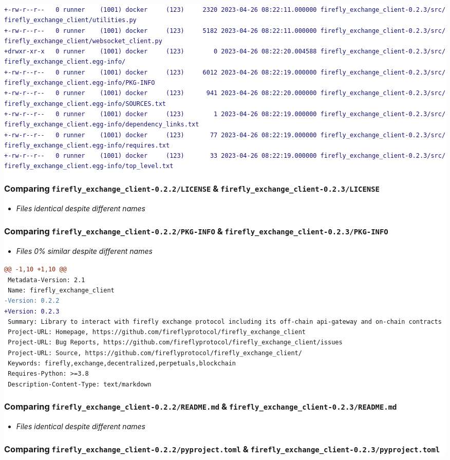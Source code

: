 ```diff
+-rw-r--r--   0 runner    (1001) docker     (123)     2320 2023-04-26 08:22:11.000000 firefly_exchange_client-0.2.3/src/firefly_exchange_client/utilities.py
+-rw-r--r--   0 runner    (1001) docker     (123)     5182 2023-04-26 08:22:11.000000 firefly_exchange_client-0.2.3/src/firefly_exchange_client/websocket_client.py
+drwxr-xr-x   0 runner    (1001) docker     (123)        0 2023-04-26 08:22:20.004588 firefly_exchange_client-0.2.3/src/firefly_exchange_client.egg-info/
+-rw-r--r--   0 runner    (1001) docker     (123)     6012 2023-04-26 08:22:19.000000 firefly_exchange_client-0.2.3/src/firefly_exchange_client.egg-info/PKG-INFO
+-rw-r--r--   0 runner    (1001) docker     (123)      941 2023-04-26 08:22:20.000000 firefly_exchange_client-0.2.3/src/firefly_exchange_client.egg-info/SOURCES.txt
+-rw-r--r--   0 runner    (1001) docker     (123)        1 2023-04-26 08:22:19.000000 firefly_exchange_client-0.2.3/src/firefly_exchange_client.egg-info/dependency_links.txt
+-rw-r--r--   0 runner    (1001) docker     (123)       77 2023-04-26 08:22:19.000000 firefly_exchange_client-0.2.3/src/firefly_exchange_client.egg-info/requires.txt
+-rw-r--r--   0 runner    (1001) docker     (123)       33 2023-04-26 08:22:19.000000 firefly_exchange_client-0.2.3/src/firefly_exchange_client.egg-info/top_level.txt
```

### Comparing `firefly_exchange_client-0.2.2/LICENSE` & `firefly_exchange_client-0.2.3/LICENSE`

 * *Files identical despite different names*

### Comparing `firefly_exchange_client-0.2.2/PKG-INFO` & `firefly_exchange_client-0.2.3/PKG-INFO`

 * *Files 0% similar despite different names*

```diff
@@ -1,10 +1,10 @@
 Metadata-Version: 2.1
 Name: firefly_exchange_client
-Version: 0.2.2
+Version: 0.2.3
 Summary: Library to interact with firefly exchange protocol including its off-chain api-gateway and on-chain contracts
 Project-URL: Homepage, https://github.com/fireflyprotocol/firefly_exchange_client
 Project-URL: Bug Reports, https://github.com/fireflyprotocol/firefly_exchange_client/issues
 Project-URL: Source, https://github.com/fireflyprotocol/firefly_exchange_client/
 Keywords: firefly,exchange,decentralized,perpetuals,blockchain
 Requires-Python: >=3.8
 Description-Content-Type: text/markdown
```

### Comparing `firefly_exchange_client-0.2.2/README.md` & `firefly_exchange_client-0.2.3/README.md`

 * *Files identical despite different names*

### Comparing `firefly_exchange_client-0.2.2/pyproject.toml` & `firefly_exchange_client-0.2.3/pyproject.toml`
